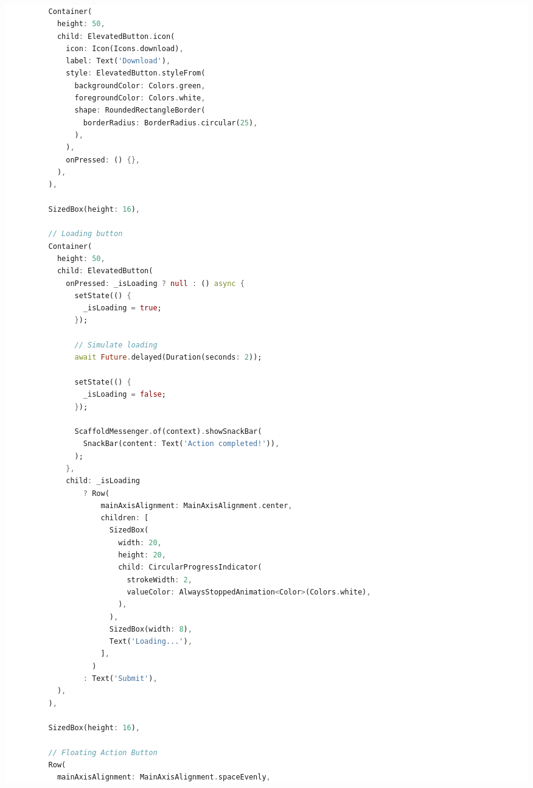 ```dart
          Container(
            height: 50,
            child: ElevatedButton.icon(
              icon: Icon(Icons.download),
              label: Text('Download'),
              style: ElevatedButton.styleFrom(
                backgroundColor: Colors.green,
                foregroundColor: Colors.white,
                shape: RoundedRectangleBorder(
                  borderRadius: BorderRadius.circular(25),
                ),
              ),
              onPressed: () {},
            ),
          ),

          SizedBox(height: 16),

          // Loading button
          Container(
            height: 50,
            child: ElevatedButton(
              onPressed: _isLoading ? null : () async {
                setState(() {
                  _isLoading = true;
                });

                // Simulate loading
                await Future.delayed(Duration(seconds: 2));

                setState(() {
                  _isLoading = false;
                });

                ScaffoldMessenger.of(context).showSnackBar(
                  SnackBar(content: Text('Action completed!')),
                );
              },
              child: _isLoading
                  ? Row(
                      mainAxisAlignment: MainAxisAlignment.center,
                      children: [
                        SizedBox(
                          width: 20,
                          height: 20,
                          child: CircularProgressIndicator(
                            strokeWidth: 2,
                            valueColor: AlwaysStoppedAnimation<Color>(Colors.white),
                          ),
                        ),
                        SizedBox(width: 8),
                        Text('Loading...'),
                      ],
                    )
                  : Text('Submit'),
            ),
          ),

          SizedBox(height: 16),

          // Floating Action Button
          Row(
            mainAxisAlignment: MainAxisAlignment.spaceEvenly,
```